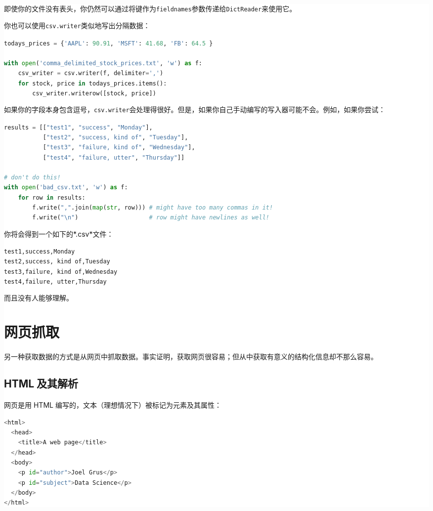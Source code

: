 即使你的文件没有表头，你仍然可以通过将键作为`fieldnames`参数传递给`DictReader`来使用它。

你也可以使用`csv.writer`类似地写出分隔数据：

```py
todays_prices = {'AAPL': 90.91, 'MSFT': 41.68, 'FB': 64.5 }

with open('comma_delimited_stock_prices.txt', 'w') as f:
    csv_writer = csv.writer(f, delimiter=',')
    for stock, price in todays_prices.items():
        csv_writer.writerow([stock, price])
```

如果你的字段本身包含逗号，`csv.writer`会处理得很好。但是，如果你自己手动编写的写入器可能不会。例如，如果你尝试：

```py
results = [["test1", "success", "Monday"],
           ["test2", "success, kind of", "Tuesday"],
           ["test3", "failure, kind of", "Wednesday"],
           ["test4", "failure, utter", "Thursday"]]

# don't do this!
with open('bad_csv.txt', 'w') as f:
    for row in results:
        f.write(",".join(map(str, row))) # might have too many commas in it!
        f.write("\n")                    # row might have newlines as well!
```

你将会得到一个如下的*.csv*文件：

```py
test1,success,Monday
test2,success, kind of,Tuesday
test3,failure, kind of,Wednesday
test4,failure, utter,Thursday
```

而且没有人能够理解。

# 网页抓取

另一种获取数据的方式是从网页中抓取数据。事实证明，获取网页很容易；但从中获取有意义的结构化信息却不那么容易。

## HTML 及其解析

网页是用 HTML 编写的，文本（理想情况下）被标记为元素及其属性：

```py
<html>
  <head>
    <title>A web page</title>
  </head>
  <body>
    <p id="author">Joel Grus</p>
    <p id="subject">Data Science</p>
  </body>
</html>
```
